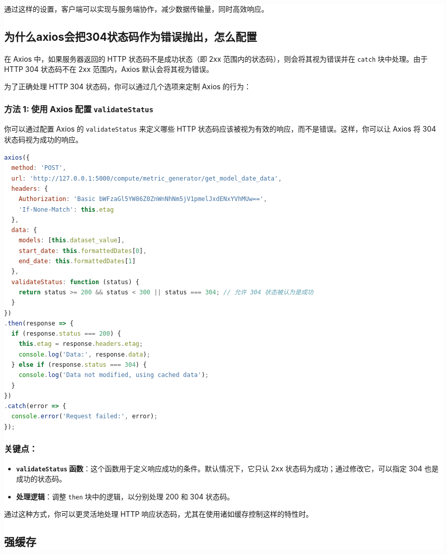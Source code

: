 通过这样的设置，客户端可以实现与服务端协作，减少数据传输量，同时高效响应。

## 为什么axios会把304状态码作为错误抛出，怎么配置

在 Axios 中，如果服务器返回的 HTTP 状态码不是成功状态（即 2xx 范围内的状态码），则会将其视为错误并在 `catch` 块中处理。由于 HTTP 304 状态码不在 2xx 范围内，Axios 默认会将其视为错误。

为了正确处理 HTTP 304 状态码，你可以通过几个选项来定制 Axios 的行为：

### 方法 1: 使用 Axios 配置 `validateStatus`

你可以通过配置 Axios 的 `validateStatus` 来定义哪些 HTTP 状态码应该被视为有效的响应，而不是错误。这样，你可以让 Axios 将 304 状态码视为成功的响应。

```javascript
axios({
  method: 'POST',
  url: 'http://127.0.0.1:5000/compute/metric_generator/get_model_date_data',
  headers: {
    Authorization: 'Basic bWFzaGl5YW86Z0ZnWnNhNm5jV1pmelJxdENxYVhMUw==',
    'If-None-Match': this.etag
  },
  data: {
    models: [this.dataset_value],
    start_date: this.formattedDates[0],
    end_date: this.formattedDates[1]
  },
  validateStatus: function (status) {
    return status >= 200 && status < 300 || status === 304; // 允许 304 状态被认为是成功
  }
})
.then(response => {
  if (response.status === 200) {
    this.etag = response.headers.etag;
    console.log('Data:', response.data);
  } else if (response.status === 304) {
    console.log('Data not modified, using cached data');
  }
})
.catch(error => {
  console.error('Request failed:', error);
});
```

### 关键点：

- **`validateStatus` 函数**：这个函数用于定义响应成功的条件。默认情况下，它只认 2xx 状态码为成功；通过修改它，可以指定 304 也是成功的状态码。
  
- **处理逻辑**：调整 `then` 块中的逻辑，以分别处理 200 和 304 状态码。

通过这种方式，你可以更灵活地处理 HTTP 响应状态码，尤其在使用诸如缓存控制这样的特性时。

## 强缓存
